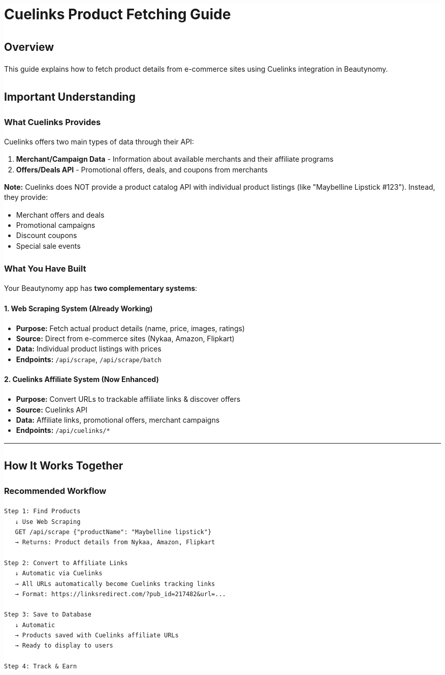 # Cuelinks Product Fetching Guide

## Overview

This guide explains how to fetch product details from e-commerce sites using Cuelinks integration in Beautynomy.

## Important Understanding

### What Cuelinks Provides

Cuelinks offers two main types of data through their API:

1. **Merchant/Campaign Data** - Information about available merchants and their affiliate programs
2. **Offers/Deals API** - Promotional offers, deals, and coupons from merchants

**Note:** Cuelinks does NOT provide a product catalog API with individual product listings (like "Maybelline Lipstick #123"). Instead, they provide:
- Merchant offers and deals
- Promotional campaigns
- Discount coupons
- Special sale events

### What You Have Built

Your Beautynomy app has **two complementary systems**:

#### 1. **Web Scraping System** (Already Working)
- **Purpose:** Fetch actual product details (name, price, images, ratings)
- **Source:** Direct from e-commerce sites (Nykaa, Amazon, Flipkart)
- **Data:** Individual product listings with prices
- **Endpoints:** `/api/scrape`, `/api/scrape/batch`

#### 2. **Cuelinks Affiliate System** (Now Enhanced)
- **Purpose:** Convert URLs to trackable affiliate links & discover offers
- **Source:** Cuelinks API
- **Data:** Affiliate links, promotional offers, merchant campaigns
- **Endpoints:** `/api/cuelinks/*`

---

## How It Works Together

### Recommended Workflow

```
Step 1: Find Products
   ↓ Use Web Scraping
   GET /api/scrape {"productName": "Maybelline lipstick"}
   → Returns: Product details from Nykaa, Amazon, Flipkart

Step 2: Convert to Affiliate Links
   ↓ Automatic via Cuelinks
   → All URLs automatically become Cuelinks tracking links
   → Format: https://linksredirect.com/?pub_id=217482&url=...

Step 3: Save to Database
   ↓ Automatic
   → Products saved with Cuelinks affiliate URLs
   → Ready to display to users

Step 4: Track & Earn
```